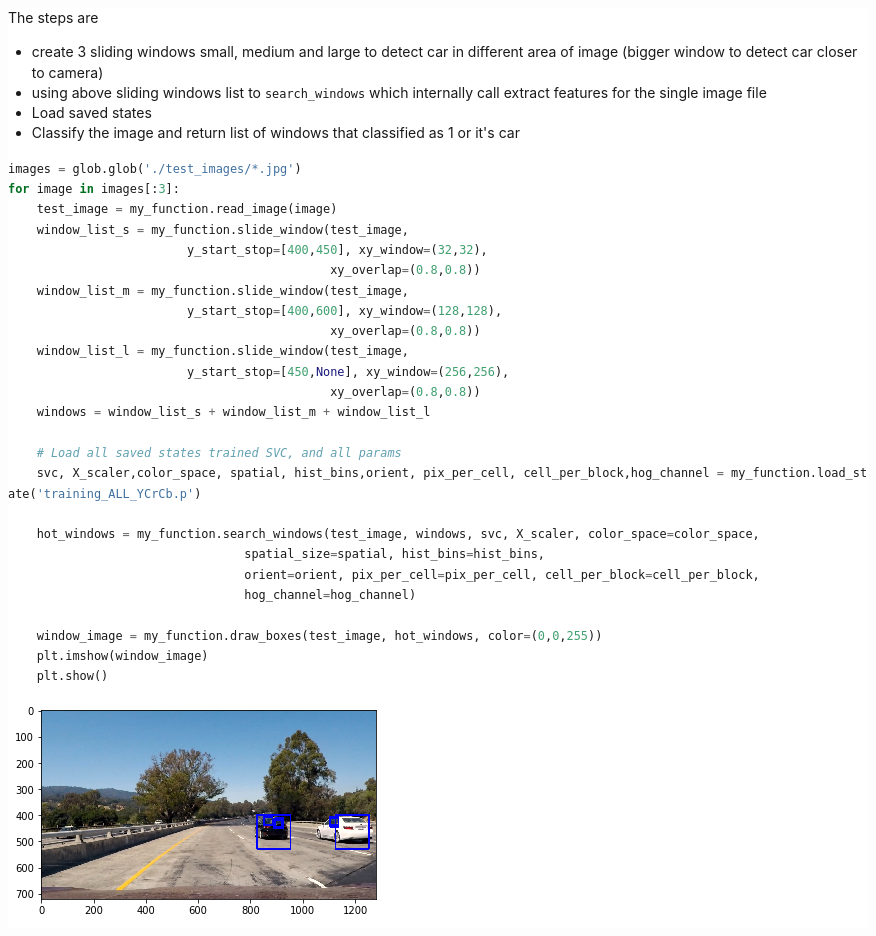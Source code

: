 The steps are
* create 3 sliding windows small, medium and large to detect car in different area of image (bigger window to detect car closer to camera)
* using above sliding windows list to `search_windows` which internally call extract features for the single image file 
* Load saved states
* Classify the image and return list of windows that classified as 1 or it's car


```python
images = glob.glob('./test_images/*.jpg')
for image in images[:3]:
    test_image = my_function.read_image(image)
    window_list_s = my_function.slide_window(test_image,
                         y_start_stop=[400,450], xy_window=(32,32), 
                                             xy_overlap=(0.8,0.8))
    window_list_m = my_function.slide_window(test_image,
                         y_start_stop=[400,600], xy_window=(128,128), 
                                             xy_overlap=(0.8,0.8))
    window_list_l = my_function.slide_window(test_image,
                         y_start_stop=[450,None], xy_window=(256,256), 
                                             xy_overlap=(0.8,0.8))
    windows = window_list_s + window_list_m + window_list_l

    # Load all saved states trained SVC, and all params    
    svc, X_scaler,color_space, spatial, hist_bins,orient, pix_per_cell, cell_per_block,hog_channel = my_function.load_state('training_ALL_YCrCb.p')
    
    hot_windows = my_function.search_windows(test_image, windows, svc, X_scaler, color_space=color_space,
                                 spatial_size=spatial, hist_bins=hist_bins,
                                 orient=orient, pix_per_cell=pix_per_cell, cell_per_block=cell_per_block,
                                 hog_channel=hog_channel)

    window_image = my_function.draw_boxes(test_image, hot_windows, color=(0,0,255))
    plt.imshow(window_image)
    plt.show()
```


![png](asset/output_15_0.png)
